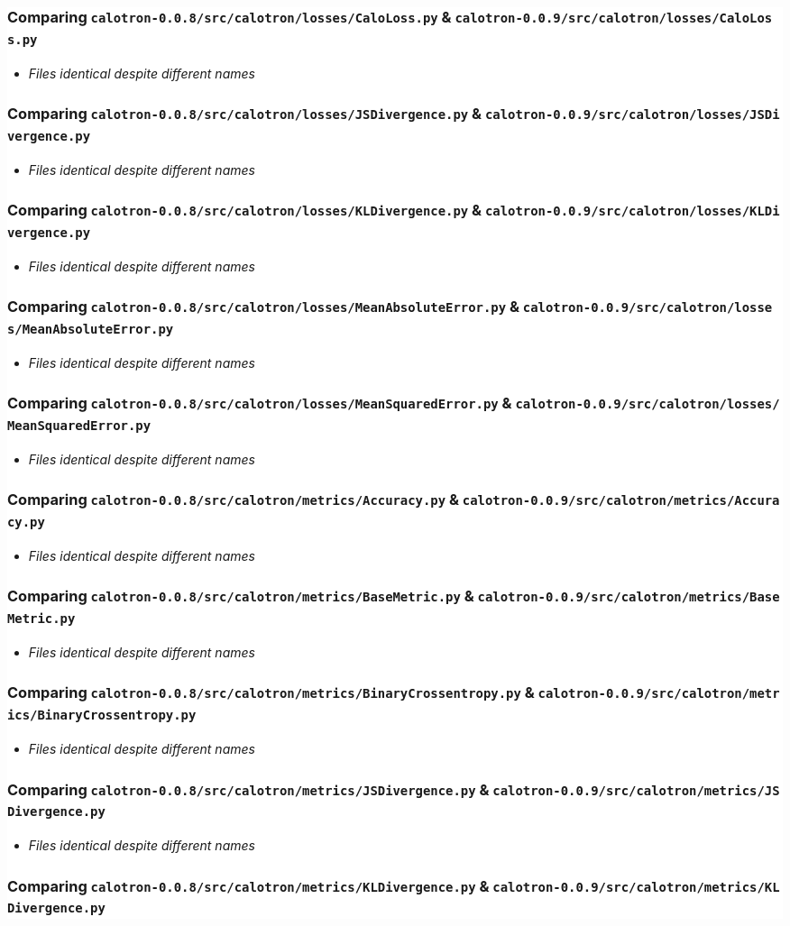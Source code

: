 ### Comparing `calotron-0.0.8/src/calotron/losses/CaloLoss.py` & `calotron-0.0.9/src/calotron/losses/CaloLoss.py`

 * *Files identical despite different names*

### Comparing `calotron-0.0.8/src/calotron/losses/JSDivergence.py` & `calotron-0.0.9/src/calotron/losses/JSDivergence.py`

 * *Files identical despite different names*

### Comparing `calotron-0.0.8/src/calotron/losses/KLDivergence.py` & `calotron-0.0.9/src/calotron/losses/KLDivergence.py`

 * *Files identical despite different names*

### Comparing `calotron-0.0.8/src/calotron/losses/MeanAbsoluteError.py` & `calotron-0.0.9/src/calotron/losses/MeanAbsoluteError.py`

 * *Files identical despite different names*

### Comparing `calotron-0.0.8/src/calotron/losses/MeanSquaredError.py` & `calotron-0.0.9/src/calotron/losses/MeanSquaredError.py`

 * *Files identical despite different names*

### Comparing `calotron-0.0.8/src/calotron/metrics/Accuracy.py` & `calotron-0.0.9/src/calotron/metrics/Accuracy.py`

 * *Files identical despite different names*

### Comparing `calotron-0.0.8/src/calotron/metrics/BaseMetric.py` & `calotron-0.0.9/src/calotron/metrics/BaseMetric.py`

 * *Files identical despite different names*

### Comparing `calotron-0.0.8/src/calotron/metrics/BinaryCrossentropy.py` & `calotron-0.0.9/src/calotron/metrics/BinaryCrossentropy.py`

 * *Files identical despite different names*

### Comparing `calotron-0.0.8/src/calotron/metrics/JSDivergence.py` & `calotron-0.0.9/src/calotron/metrics/JSDivergence.py`

 * *Files identical despite different names*

### Comparing `calotron-0.0.8/src/calotron/metrics/KLDivergence.py` & `calotron-0.0.9/src/calotron/metrics/KLDivergence.py`
